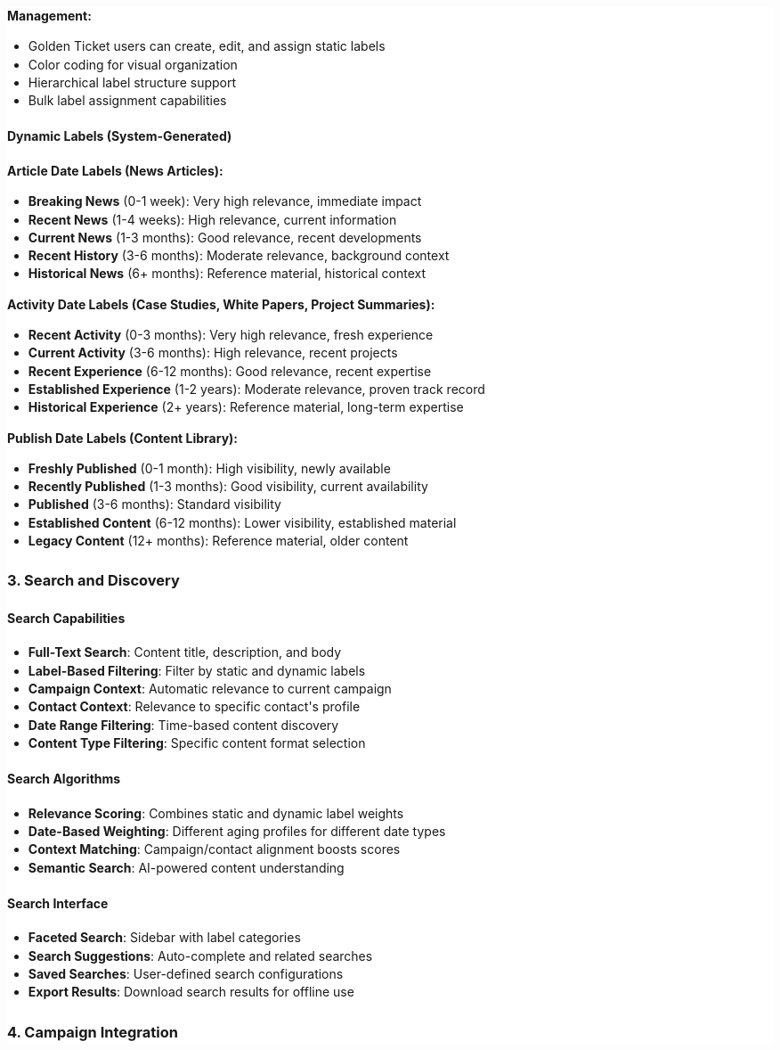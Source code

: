 **Management:**
- Golden Ticket users can create, edit, and assign static labels
- Color coding for visual organization
- Hierarchical label structure support
- Bulk label assignment capabilities

#### Dynamic Labels (System-Generated)
**Article Date Labels (News Articles):**
- **Breaking News** (0-1 week): Very high relevance, immediate impact
- **Recent News** (1-4 weeks): High relevance, current information
- **Current News** (1-3 months): Good relevance, recent developments
- **Recent History** (3-6 months): Moderate relevance, background context
- **Historical News** (6+ months): Reference material, historical context

**Activity Date Labels (Case Studies, White Papers, Project Summaries):**
- **Recent Activity** (0-3 months): Very high relevance, fresh experience
- **Current Activity** (3-6 months): High relevance, recent projects
- **Recent Experience** (6-12 months): Good relevance, recent expertise
- **Established Experience** (1-2 years): Moderate relevance, proven track record
- **Historical Experience** (2+ years): Reference material, long-term expertise

**Publish Date Labels (Content Library):**
- **Freshly Published** (0-1 month): High visibility, newly available
- **Recently Published** (1-3 months): Good visibility, current availability
- **Published** (3-6 months): Standard visibility
- **Established Content** (6-12 months): Lower visibility, established material
- **Legacy Content** (12+ months): Reference material, older content

### 3. Search and Discovery

#### Search Capabilities
- **Full-Text Search**: Content title, description, and body
- **Label-Based Filtering**: Filter by static and dynamic labels
- **Campaign Context**: Automatic relevance to current campaign
- **Contact Context**: Relevance to specific contact's profile
- **Date Range Filtering**: Time-based content discovery
- **Content Type Filtering**: Specific content format selection

#### Search Algorithms
- **Relevance Scoring**: Combines static and dynamic label weights
- **Date-Based Weighting**: Different aging profiles for different date types
- **Context Matching**: Campaign/contact alignment boosts scores
- **Semantic Search**: AI-powered content understanding

#### Search Interface
- **Faceted Search**: Sidebar with label categories
- **Search Suggestions**: Auto-complete and related searches
- **Saved Searches**: User-defined search configurations
- **Export Results**: Download search results for offline use

### 4. Campaign Integration

